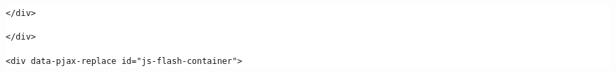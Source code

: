     </div>
</header>

            
    </div>

  <div id="start-of-content" class="show-on-focus"></div>






    <div data-pjax-replace id="js-flash-container">


  <template class="js-flash-template">
    <div class="flash flash-full  {{ className }}">
  <div class=" px-2" >
    <button class="flash-close js-flash-close" type="button" aria-label="Dismiss this message">
      <svg aria-hidden="true" height="16" viewBox="0 0 16 16" version="1.1" width="16" data-view-component="true" class="octicon octicon-x">
    <path fill-rule="evenodd" d="M3.72 3.72a.75.75 0 011.06 0L8 6.94l3.22-3.22a.75.75 0 111.06 1.06L9.06 8l3.22 3.22a.75.75 0 11-1.06 1.06L8 9.06l-3.22 3.22a.75.75 0 01-1.06-1.06L6.94 8 3.72 4.78a.75.75 0 010-1.06z"></path>
</svg>
    </button>
    
      <div>{{ message }}</div>

  </div>
</div>
  </template>
</div>


    

  <include-fragment class="js-notification-shelf-include-fragment" data-base-src="https://github.com/notifications/beta/shelf"></include-fragment>




  <div
    class="application-main "
    data-commit-hovercards-enabled
    data-discussion-hovercards-enabled
    data-issue-and-pr-hovercards-enabled
  >
        <div itemscope itemtype="http://schema.org/SoftwareSourceCode" class="">
    <main id="js-repo-pjax-container" data-pjax-container >
      

    
    






  


  <div id="repository-container-header" class="hx_page-header-bg pt-3 hide-full-screen mb-5" data-pjax-replace>
